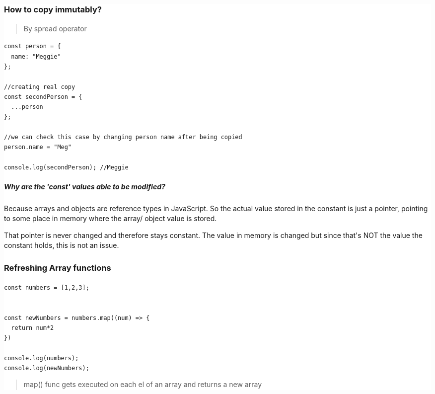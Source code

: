 ### How to copy immutably? 
> By spread operator

```
const person = {
  name: "Meggie"
};

//creating real copy
const secondPerson = {
  ...person 
}; 

//we can check this case by changing person name after being copied
person.name = "Meg"

console.log(secondPerson); //Meggie

```


##### Why are the 'const' values able to be modified? 

Because arrays and objects are reference types in JavaScript. So the actual value stored in the constant is just a pointer, pointing to some place in memory where the array/ object value is stored.

That pointer is never changed and therefore stays constant. The value in memory is changed but since that's NOT the value the constant holds, this is not an issue.




### Refreshing Array functions

```
const numbers = [1,2,3];


const newNumbers = numbers.map((num) => {
  return num*2
})

console.log(numbers);
console.log(newNumbers);
```

> map() func gets executed on each el of an array and returns a new array